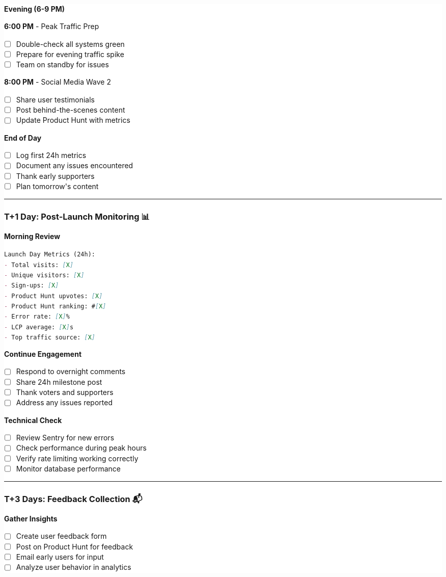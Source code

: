 **Evening (6-9 PM)**

**6:00 PM** - Peak Traffic Prep
- [ ] Double-check all systems green
- [ ] Prepare for evening traffic spike
- [ ] Team on standby for issues

**8:00 PM** - Social Media Wave 2
- [ ] Share user testimonials
- [ ] Post behind-the-scenes content
- [ ] Update Product Hunt with metrics

**End of Day**
- [ ] Log first 24h metrics
- [ ] Document any issues encountered
- [ ] Thank early supporters
- [ ] Plan tomorrow's content

---

### T+1 Day: Post-Launch Monitoring 📊

**Morning Review**
```markdown
Launch Day Metrics (24h):
- Total visits: [X]
- Unique visitors: [X]
- Sign-ups: [X]
- Product Hunt upvotes: [X]
- Product Hunt ranking: #[X]
- Error rate: [X]%
- LCP average: [X]s
- Top traffic source: [X]
```

**Continue Engagement**
- [ ] Respond to overnight comments
- [ ] Share 24h milestone post
- [ ] Thank voters and supporters
- [ ] Address any issues reported

**Technical Check**
- [ ] Review Sentry for new errors
- [ ] Check performance during peak hours
- [ ] Verify rate limiting working correctly
- [ ] Monitor database performance

---

### T+3 Days: Feedback Collection 📬

**Gather Insights**
- [ ] Create user feedback form
- [ ] Post on Product Hunt for feedback
- [ ] Email early users for input
- [ ] Analyze user behavior in analytics
